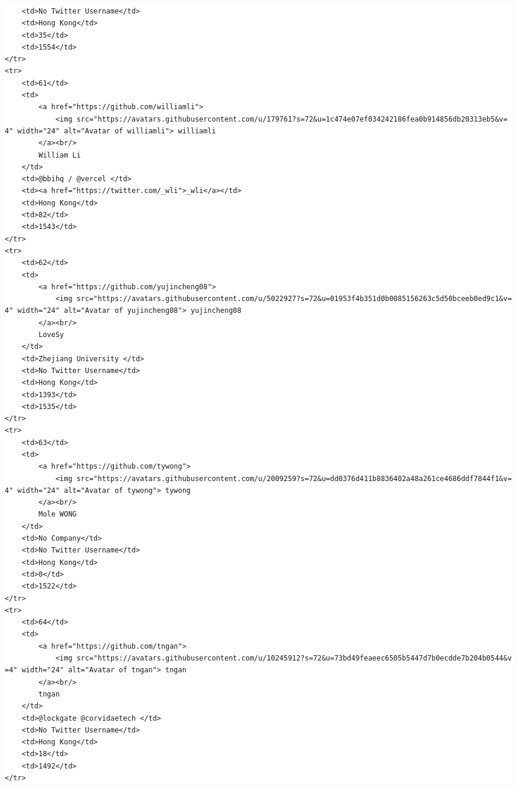 		<td>No Twitter Username</td>
		<td>Hong Kong</td>
		<td>35</td>
		<td>1554</td>
	</tr>
	<tr>
		<td>61</td>
		<td>
			<a href="https://github.com/williamli">
				<img src="https://avatars.githubusercontent.com/u/179761?s=72&u=1c474e07ef034242186fea0b914856db20313eb5&v=4" width="24" alt="Avatar of williamli"> williamli
			</a><br/>
			William Li
		</td>
		<td>@bbihq / @vercel </td>
		<td><a href="https://twitter.com/_wli">_wli</a></td>
		<td>Hong Kong</td>
		<td>82</td>
		<td>1543</td>
	</tr>
	<tr>
		<td>62</td>
		<td>
			<a href="https://github.com/yujincheng08">
				<img src="https://avatars.githubusercontent.com/u/5022927?s=72&u=01953f4b351d0b0085156263c5d50bceeb0ed9c1&v=4" width="24" alt="Avatar of yujincheng08"> yujincheng08
			</a><br/>
			LoveSy
		</td>
		<td>Zhejiang University </td>
		<td>No Twitter Username</td>
		<td>Hong Kong</td>
		<td>1393</td>
		<td>1535</td>
	</tr>
	<tr>
		<td>63</td>
		<td>
			<a href="https://github.com/tywong">
				<img src="https://avatars.githubusercontent.com/u/2009259?s=72&u=dd0376d411b8836402a48a261ce4686ddf7844f1&v=4" width="24" alt="Avatar of tywong"> tywong
			</a><br/>
			Mole WONG
		</td>
		<td>No Company</td>
		<td>No Twitter Username</td>
		<td>Hong Kong</td>
		<td>0</td>
		<td>1522</td>
	</tr>
	<tr>
		<td>64</td>
		<td>
			<a href="https://github.com/tngan">
				<img src="https://avatars.githubusercontent.com/u/10245912?s=72&u=73bd49feaeec6505b5447d7b0ecdde7b204b0544&v=4" width="24" alt="Avatar of tngan"> tngan
			</a><br/>
			tngan
		</td>
		<td>@lockgate @corvidaetech </td>
		<td>No Twitter Username</td>
		<td>Hong Kong</td>
		<td>18</td>
		<td>1492</td>
	</tr>